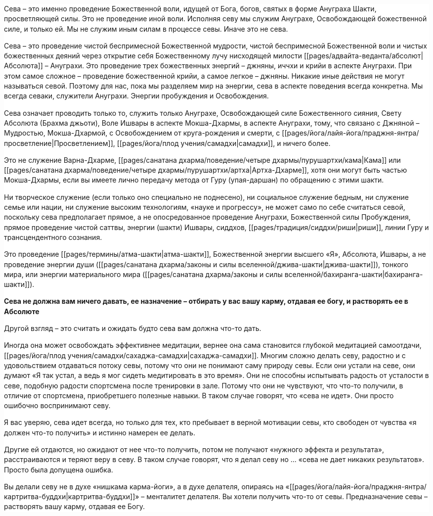Сева – это именно проведение Божественной воли, идущей от Бога, богов, святых в форме Ануграха Шакти, просветляющей силы. Это не проведение иной воли. Исполняя севу мы служим Ануграхе, Освобождающей божественной силе, и только ей. Мы не служим иным силам в процессе севы. Иначе это не сева. 

Сева – это проведение чистой беспримесной Божественной мудрости, чистой беспримесной Божественной воли и чистых божественных деяний через открытие себя Божественному лучу нисходящей милости [[pages/адвайта-веданта/абсолют|Абсолюта]] – Ануграхи. Это проведение трех божественных энергий – джняны, иччхи и крийи в аспекте Ануграхи. При этом самое сложное – проведение божественной крийи, а самое легкое – джняны. Никакие иные действия не могут называться севой. Поэтому для нас, пока мы разделяем мир на энергии, сева в аспекте поведения всегда конкретна. Мы всегда севаки, служители Ануграхи. Энергии пробуждения и Освобождения. 

Сева означает проводить только то, служить только Ануграхе, Освобождающей силе Божественного сияния, Свету Абсолюта (Брахма джьоти), Воле Ишвары в аспекте Мокша-Дхармы, в аспекте Ануграхи, тому, что связано с Джняной – Мудростью, Мокша-Дхармой, с Освобождением от круга-рождения и смерти, с [[pages/йога/лайя-йога/праджня-янтра/просветление|Просветлением]], [[pages/йога/плод учения/самадхи|самадхи]], и ничего более. 

Это не служение Варна-Дхарме, [[pages/санатана дхарма/поведение/четыре дхармы/пурушартхи/кама|Кама]] или [[pages/санатана дхарма/поведение/четыре дхармы/пурушартхи/артха|Артха-Дхарме]], хотя они могут быть частью Мокша-Дхармы, если вы имеете лично передачу метода от Гуру (упая-даршан) по обращению с этими шакти. 

Ни творческое служение (если только оно специально не поднесено), ни социальное служение бедным, ни служение семье или нации, ни служение высоким технологиям, «науке и прогрессу», не может само по себе считаться севой, поскольку сева предполагает прямое, а не опосредованное проведение Ануграхи, Божественной силы Пробуждения, прямое проведение чистой саттвы, энергии (шакти) Ишвары, сиддхов, [[pages/традиция/сиддхи/риши|риши]], линии Гуру и трансцендентного сознания. 

Это проведение [[pages/термины/атма-шакти|атма-шакти]], Божественной энергии высшего «Я», Абсолюта, Ишвары, а не проведение энергии души ([[pages/санатана дхарма/законы и силы вселенной/джива-шакти|джива-шакти]]), тонкого мира, или энергии материального мира ([[pages/санатана дхарма/законы и силы вселенной/бахиранга-шакти|бахиранга-шакти]]). 

**Сева не должна вам ничего давать, ее назначение – отбирать у вас вашу карму, отдавая ее богу, и растворять ее в Абсолюте**

Другой взгляд – это считать и ожидать будто сева вам должна что-то дать. 

Иногда она может освобождать эффективнее медитации, вернее она сама становится глубокой медитацией самоотдачи, [[pages/йога/плод учения/самадхи/сахаджа-самадхи|сахаджа-самадхи]]. Многим сложно делать севу, радостно и с удовольствием отдаваться потоку севы, потому что они не понимают саму природу севы. Если они устали на севе, они думают «Я так устал, а ведь я мог сидеть медитировать в это время». Они не способны испытывать радость от усталости в севе, подобную радости спортсмена после тренировки в зале. Потому что они не чувствуют, что что-то получили, в отличие от спортсмена, приобретшего полезные навыки. В таком случае говорят, что «сева не идет». Они просто ошибочно воспринимают севу. 

Я вас уверяю, сева идет всегда, но только для тех, кто пребывает в верной мотивации севы, кто свободен от чувства «я должен что-то получить» и истинно намерен ее делать. 

Другие ей отдаются, но ожидают от нее что-то получить, потом не получают «нужного эффекта и результата», расстраиваются и теряют веру в севу. В таком случае говорят, что я делал севу но ... «сева не дает никаких результатов». Просто была допущена ошибка. 

Вы делали севу не в духе «нишкама карма-йоги», а в духе делателя, опираясь на «[[pages/йога/лайя-йога/праджня-янтра/картритва-буддхи|картритва-буддхи]]» – менталитет делателя. Вы хотели получить что-то от севы. Предназначение севы – растворять вашу карму, отдавая ее Богу. 
